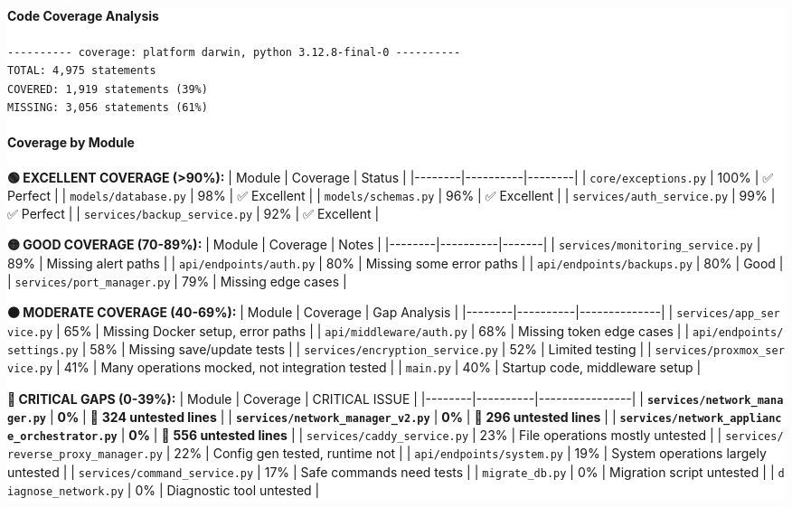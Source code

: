 #### Code Coverage Analysis
```
---------- coverage: platform darwin, python 3.12.8-final-0 ----------
TOTAL: 4,975 statements
COVERED: 1,919 statements (39%)
MISSING: 3,056 statements (61%)
```

#### Coverage by Module

**🟢 EXCELLENT COVERAGE (>90%):**
| Module | Coverage | Status |
|--------|----------|--------|
| `core/exceptions.py` | 100% | ✅ Perfect |
| `models/database.py` | 98% | ✅ Excellent |
| `models/schemas.py` | 96% | ✅ Excellent |
| `services/auth_service.py` | 99% | ✅ Perfect |
| `services/backup_service.py` | 92% | ✅ Excellent |

**🟡 GOOD COVERAGE (70-89%):**
| Module | Coverage | Notes |
|--------|----------|-------|
| `services/monitoring_service.py` | 89% | Missing alert paths |
| `api/endpoints/auth.py` | 80% | Missing some error paths |
| `api/endpoints/backups.py` | 80% | Good |
| `services/port_manager.py` | 79% | Missing edge cases |

**🟠 MODERATE COVERAGE (40-69%):**
| Module | Coverage | Gap Analysis |
|--------|----------|--------------|
| `services/app_service.py` | 65% | Missing Docker setup, error paths |
| `api/middleware/auth.py` | 68% | Missing token edge cases |
| `api/endpoints/settings.py` | 58% | Missing save/update tests |
| `services/encryption_service.py` | 52% | Limited testing |
| `services/proxmox_service.py` | 41% | Many operations mocked, not integration tested |
| `main.py` | 40% | Startup code, middleware setup |

**🔴 CRITICAL GAPS (0-39%):**
| Module | Coverage | CRITICAL ISSUE |
|--------|----------|----------------|
| **`services/network_manager.py`** | **0%** | 🔴 **324 untested lines** |
| **`services/network_manager_v2.py`** | **0%** | 🔴 **296 untested lines** |
| **`services/network_appliance_orchestrator.py`** | **0%** | 🔴 **556 untested lines** |
| `services/caddy_service.py` | 23% | File operations mostly untested |
| `services/reverse_proxy_manager.py` | 22% | Config gen tested, runtime not |
| `api/endpoints/system.py` | 19% | System operations largely untested |
| `services/command_service.py` | 17% | Safe commands need tests |
| `migrate_db.py` | 0% | Migration script untested |
| `diagnose_network.py` | 0% | Diagnostic tool untested |